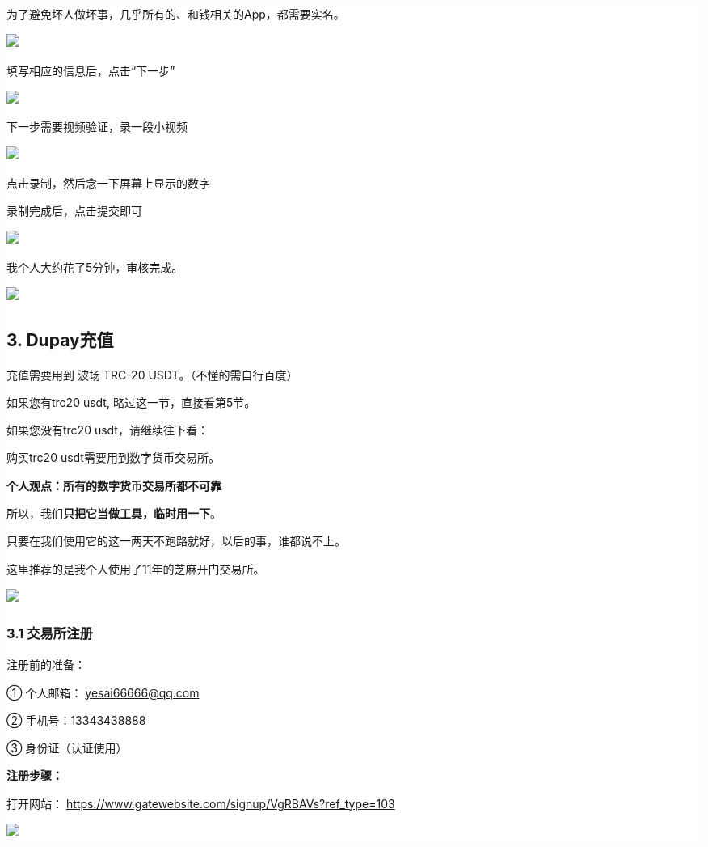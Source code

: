 为了避免坏人做坏事，几乎所有的、和钱相关的App，都需要实名。 

![](https://mdnice007.oss-cn-beijing.aliyuncs.com/obsidian/202302180535468.png)

填写相应的信息后，点击“下一步”


![](https://mdnice007.oss-cn-beijing.aliyuncs.com/obsidian/202302180539825.png)

下一步需要视频验证，录一段小视频

![](https://mdnice007.oss-cn-beijing.aliyuncs.com/obsidian/202302180540636.png)

点击录制，然后念一下屏幕上显示的数字

录制完成后，点击提交即可

![](https://mdnice007.oss-cn-beijing.aliyuncs.com/obsidian/202302180548252.png)

我个人大约花了5分钟，审核完成。

![](https://mdnice007.oss-cn-beijing.aliyuncs.com/obsidian/202302180549779.png)



## 3. Dupay充值

充值需要用到 波场 TRC-20 USDT。（不懂的需自行百度）

如果您有trc20 usdt, 略过这一节，直接看第5节。 

如果您没有trc20 usdt，请继续往下看：

购买trc20 usdt需要用到数字货币交易所。 

**个人观点：所有的数字货币交易所都不可靠**

所以，我们**只把它当做工具，临时用一下**。 

只要在我们使用它的这一两天不跑路就好，以后的事，谁都说不上。  

这里推荐的是我个人使用了11年的芝麻开门交易所。 

![](https://mdnice007.oss-cn-beijing.aliyuncs.com/image_20220210123143.png)

### 3.1 交易所注册

注册前的准备：

① 个人邮箱： yesai66666@qq.com

② 手机号：13343438888

③ 身份证（认证使用）

**注册步骤：**

打开网站： https://www.gatewebsite.com/signup/VgRBAVs?ref_type=103

![](https://mdnice007.oss-cn-beijing.aliyuncs.com/image_20220210124132.png)
